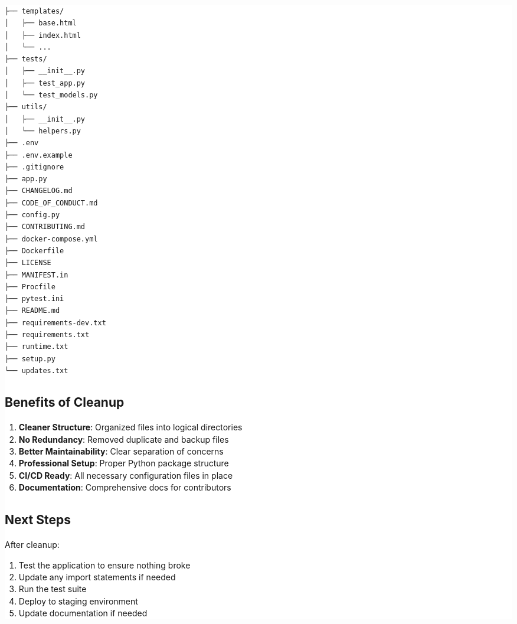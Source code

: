 ```
├── templates/
│   ├── base.html
│   ├── index.html
│   └── ...
├── tests/
│   ├── __init__.py
│   ├── test_app.py
│   └── test_models.py
├── utils/
│   ├── __init__.py
│   └── helpers.py
├── .env
├── .env.example
├── .gitignore
├── app.py
├── CHANGELOG.md
├── CODE_OF_CONDUCT.md
├── config.py
├── CONTRIBUTING.md
├── docker-compose.yml
├── Dockerfile
├── LICENSE
├── MANIFEST.in
├── Procfile
├── pytest.ini
├── README.md
├── requirements-dev.txt
├── requirements.txt
├── runtime.txt
├── setup.py
└── updates.txt
```

## Benefits of Cleanup

1. **Cleaner Structure**: Organized files into logical directories
2. **No Redundancy**: Removed duplicate and backup files
3. **Better Maintainability**: Clear separation of concerns
4. **Professional Setup**: Proper Python package structure
5. **CI/CD Ready**: All necessary configuration files in place
6. **Documentation**: Comprehensive docs for contributors

## Next Steps

After cleanup:
1. Test the application to ensure nothing broke
2. Update any import statements if needed
3. Run the test suite
4. Deploy to staging environment
5. Update documentation if needed
